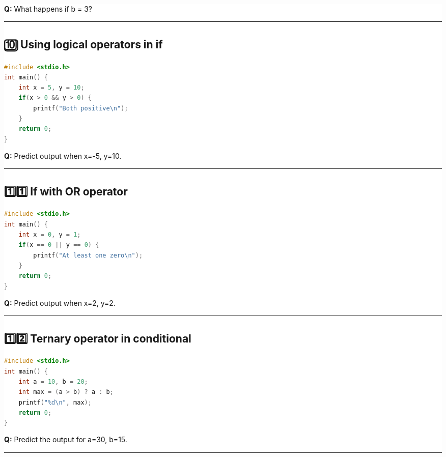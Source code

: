 **Q:** What happens if b = 3?

---

## 🔟 Using logical operators in if

```c
#include <stdio.h>
int main() {
    int x = 5, y = 10;
    if(x > 0 && y > 0) {
        printf("Both positive\n");
    }
    return 0;
}
```

**Q:** Predict output when x=-5, y=10.

---

## 1️⃣1️⃣ If with OR operator

```c
#include <stdio.h>
int main() {
    int x = 0, y = 1;
    if(x == 0 || y == 0) {
        printf("At least one zero\n");
    }
    return 0;
}
```

**Q:** Predict output when x=2, y=2.

---

## 1️⃣2️⃣ Ternary operator in conditional

```c
#include <stdio.h>
int main() {
    int a = 10, b = 20;
    int max = (a > b) ? a : b;
    printf("%d\n", max);
    return 0;
}
```

**Q:** Predict the output for a=30, b=15.

---
